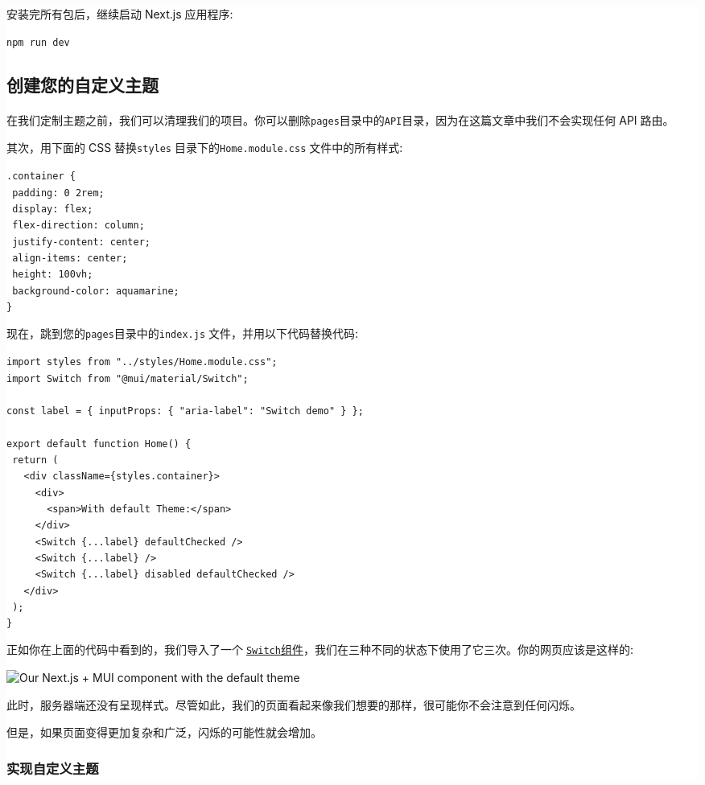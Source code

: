 安装完所有包后，继续启动 Next.js 应用程序:

```
npm run dev
```

## 创建您的自定义主题

在我们定制主题之前，我们可以清理我们的项目。你可以删除`pages`目录中的`API`目录，因为在这篇文章中我们不会实现任何 API 路由。

其次，用下面的 CSS 替换`styles` 目录下的`Home.module.css` 文件中的所有样式:

```
.container {
 padding: 0 2rem;
 display: flex;
 flex-direction: column;
 justify-content: center;
 align-items: center;
 height: 100vh;
 background-color: aquamarine;
}
```

现在，跳到您的`pages`目录中的`index.js` 文件，并用以下代码替换代码:

```
import styles from "../styles/Home.module.css";
import Switch from "@mui/material/Switch";

const label = { inputProps: { "aria-label": "Switch demo" } };

export default function Home() {
 return (
   <div className={styles.container}>
     <div>
       <span>With default Theme:</span>
     </div>
     <Switch {...label} defaultChecked />
     <Switch {...label} />
     <Switch {...label} disabled defaultChecked />
   </div>
 );
}
```

正如你在上面的代码中看到的，我们导入了一个 [`Switch`组件](https://mui.com/material-ui/react-switch/)，我们在三种不同的状态下使用了它三次。你的网页应该是这样的:

![Our Next.js + MUI component with the default theme](img/0dc54d363592d8ef7181c1476bca7d17.png)

此时，服务器端还没有呈现样式。尽管如此，我们的页面看起来像我们想要的那样，很可能你不会注意到任何闪烁。

但是，如果页面变得更加复杂和广泛，闪烁的可能性就会增加。

### 实现自定义主题
